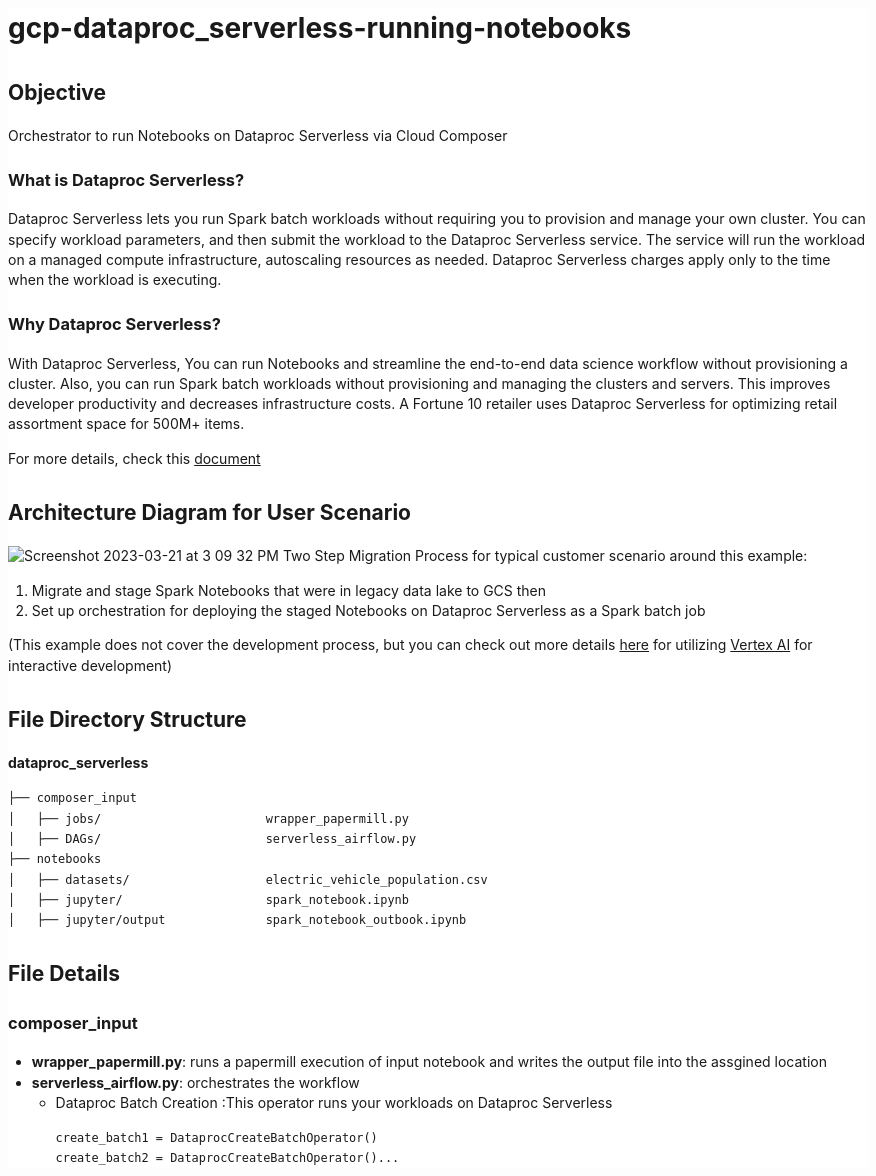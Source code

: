 # gcp-dataproc_serverless-running-notebooks

## Objective
Orchestrator to run Notebooks on Dataproc Serverless via Cloud Composer

### What is Dataproc Serverless?

Dataproc Serverless lets you run Spark batch workloads without requiring you to provision and manage your own cluster. You can specify workload parameters, and then submit the workload to the Dataproc Serverless service. The service will run the workload on a managed compute infrastructure, autoscaling resources as needed. Dataproc Serverless charges apply only to the time when the workload is executing.

### Why Dataproc Serverless?
With Dataproc Serverless, You can run Notebooks and streamline the end-to-end data science workflow without provisioning a cluster. Also, you can run Spark batch workloads without provisioning and managing the clusters and servers. This improves developer productivity and decreases infrastructure costs. A Fortune 10 retailer uses Dataproc Serverless for optimizing retail assortment space for 500M+ items.  

For more details, check this [document](https://cloud.google.com/dataproc-serverless/docs/overview)

## Architecture Diagram for User Scenario
<img width="780" alt="Screenshot 2023-03-21 at 3 09 32 PM" src="https://user-images.githubusercontent.com/123537947/226715775-074cb542-2b6e-4164-b039-442107f10615.png">
Two Step Migration Process for typical customer scenario around this example:  

1. Migrate and stage Spark Notebooks that were in legacy data lake to  GCS then
2. Set up orchestration for deploying the staged Notebooks on Dataproc Serverless as a Spark batch job 

(This example does not cover the development process, but you can check out more details [here](https://cloud.google.com/vertex-ai/docs/pipelines/dataproc-component) for utilizing [Vertex AI](https://cloud.google.com/vertex-ai) for interactive development)

## File Directory Structure

**dataproc_serverless**

    ├── composer_input                   
    │   ├── jobs/                       wrapper_papermill.py
    │   ├── DAGs/                       serverless_airflow.py
    ├── notebooks 
    │   ├── datasets/                   electric_vehicle_population.csv
    │   ├── jupyter/                    spark_notebook.ipynb
    │   ├── jupyter/output              spark_notebook_outbook.ipynb
    
## File Details    
### composer_input
* **wrapper_papermill.py**: runs a papermill execution of input notebook and writes the output file into the assgined location
* **serverless_airflow.py**: orchestrates the workflow 
  * Dataproc Batch Creation :This operator runs your workloads on Dataproc Serverless
    ```
    create_batch1 = DataprocCreateBatchOperator()
    create_batch2 = DataprocCreateBatchOperator()...
    ```
